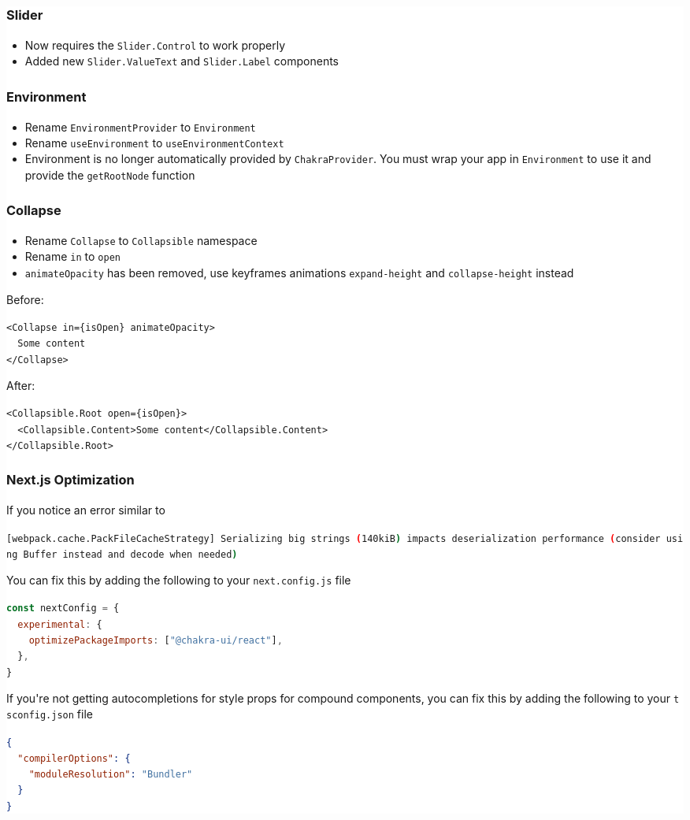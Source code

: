 ### Slider

- Now requires the `Slider.Control` to work properly
- Added new `Slider.ValueText` and `Slider.Label` components

### Environment

- Rename `EnvironmentProvider` to `Environment`
- Rename `useEnvironment` to `useEnvironmentContext`
- Environment is no longer automatically provided by `ChakraProvider`. You must
  wrap your app in `Environment` to use it and provide the `getRootNode`
  function

### Collapse

- Rename `Collapse` to `Collapsible` namespace
- Rename `in` to `open`
- `animateOpacity` has been removed, use keyframes animations `expand-height`
  and `collapse-height` instead

Before:

```tsx
<Collapse in={isOpen} animateOpacity>
  Some content
</Collapse>
```

After:

```tsx
<Collapsible.Root open={isOpen}>
  <Collapsible.Content>Some content</Collapsible.Content>
</Collapsible.Root>
```

### Next.js Optimization

If you notice an error similar to

```sh
[webpack.cache.PackFileCacheStrategy] Serializing big strings (140kiB) impacts deserialization performance (consider using Buffer instead and decode when needed)
```

You can fix this by adding the following to your `next.config.js` file

```js
const nextConfig = {
  experimental: {
    optimizePackageImports: ["@chakra-ui/react"],
  },
}
```

If you're not getting autocompletions for style props for compound components,
you can fix this by adding the following to your `tsconfig.json` file

```json
{
  "compilerOptions": {
    "moduleResolution": "Bundler"
  }
}
```
